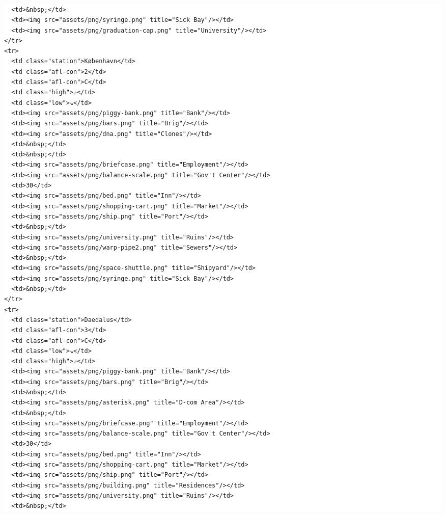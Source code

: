       <td>&nbsp;</td>
      <td><img src="assets/png/syringe.png" title="Sick Bay"/></td>
      <td><img src="assets/png/graduation-cap.png" title="University"/></td>
    </tr>
    <tr>
      <td class="station">København</td>
      <td class="afl-con">2</td>
      <td class="afl-con">C</td>
      <td class="high">⇗</td>
      <td class="low">⇘</td>
      <td><img src="assets/png/piggy-bank.png" title="Bank"/></td>
      <td><img src="assets/png/bars.png" title="Brig"/></td>
      <td><img src="assets/png/dna.png" title="Clones"/></td>
      <td>&nbsp;</td>
      <td>&nbsp;</td>
      <td><img src="assets/png/briefcase.png" title="Employment"/></td>
      <td><img src="assets/png/balance-scale.png" title="Gov't Center"/></td>
      <td>30</td>
      <td><img src="assets/png/bed.png" title="Inn"/></td>
      <td><img src="assets/png/shopping-cart.png" title="Market"/></td>
      <td><img src="assets/png/ship.png" title="Port"/></td>
      <td>&nbsp;</td>
      <td><img src="assets/png/university.png" title="Ruins"/></td>
      <td><img src="assets/png/warp-pipe2.png" title="Sewers"/></td>
      <td>&nbsp;</td>
      <td><img src="assets/png/space-shuttle.png" title="Shipyard"/></td>
      <td><img src="assets/png/syringe.png" title="Sick Bay"/></td>
      <td>&nbsp;</td>
    </tr>
    <tr>
      <td class="station">Daedalus</td>
      <td class="afl-con">3</td>
      <td class="afl-con">C</td>
      <td class="low">⇘</td>
      <td class="high">⇗</td>
      <td><img src="assets/png/piggy-bank.png" title="Bank"/></td>
      <td><img src="assets/png/bars.png" title="Brig"/></td>
      <td>&nbsp;</td>
      <td><img src="assets/png/asterisk.png" title="D-com Area"/></td>
      <td>&nbsp;</td>
      <td><img src="assets/png/briefcase.png" title="Employment"/></td>
      <td><img src="assets/png/balance-scale.png" title="Gov't Center"/></td>
      <td>30</td>
      <td><img src="assets/png/bed.png" title="Inn"/></td>
      <td><img src="assets/png/shopping-cart.png" title="Market"/></td>
      <td><img src="assets/png/ship.png" title="Port"/></td>
      <td><img src="assets/png/building.png" title="Residences"/></td>
      <td><img src="assets/png/university.png" title="Ruins"/></td>
      <td>&nbsp;</td>